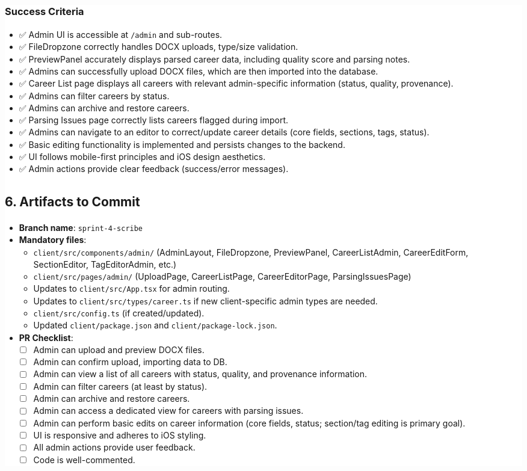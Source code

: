 ### Success Criteria

- ✅ Admin UI is accessible at `/admin` and sub-routes.
- ✅ FileDropzone correctly handles DOCX uploads, type/size validation.
- ✅ PreviewPanel accurately displays parsed career data, including quality score and parsing notes.
- ✅ Admins can successfully upload DOCX files, which are then imported into the database.
- ✅ Career List page displays all careers with relevant admin-specific information (status, quality, provenance).
- ✅ Admins can filter careers by status.
- ✅ Admins can archive and restore careers.
- ✅ Parsing Issues page correctly lists careers flagged during import.
- ✅ Admins can navigate to an editor to correct/update career details (core fields, sections, tags, status).
- ✅ Basic editing functionality is implemented and persists changes to the backend.
- ✅ UI follows mobile-first principles and iOS design aesthetics.
- ✅ Admin actions provide clear feedback (success/error messages).

## 6. Artifacts to Commit

- **Branch name**: `sprint-4-scribe`
- **Mandatory files**:
    - `client/src/components/admin/` (AdminLayout, FileDropzone, PreviewPanel, CareerListAdmin, CareerEditForm, SectionEditor, TagEditorAdmin, etc.)
    - `client/src/pages/admin/` (UploadPage, CareerListPage, CareerEditorPage, ParsingIssuesPage)
    - Updates to `client/src/App.tsx` for admin routing.
    - Updates to `client/src/types/career.ts` if new client-specific admin types are needed.
    - `client/src/config.ts` (if created/updated).
    - Updated `client/package.json` and `client/package-lock.json`.
- **PR Checklist**:
    - [ ] Admin can upload and preview DOCX files.
    - [ ] Admin can confirm upload, importing data to DB.
    - [ ] Admin can view a list of all careers with status, quality, and provenance information.
    - [ ] Admin can filter careers (at least by status).
    - [ ] Admin can archive and restore careers.
    - [ ] Admin can access a dedicated view for careers with parsing issues.
    - [ ] Admin can perform basic edits on career information (core fields, status; section/tag editing is primary goal).
    - [ ] UI is responsive and adheres to iOS styling.
    - [ ] All admin actions provide user feedback.
    - [ ] Code is well-commented.